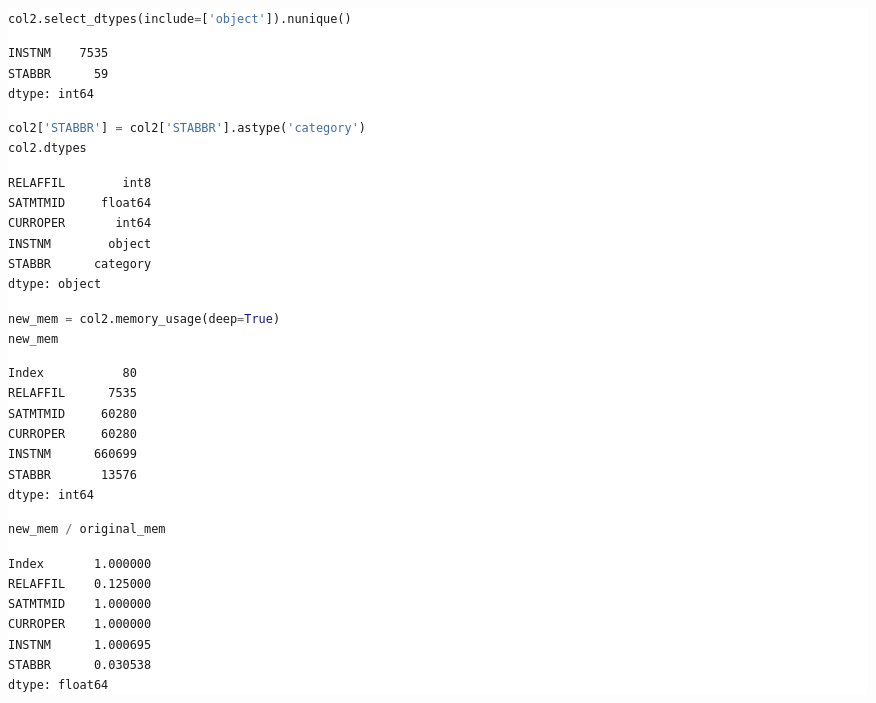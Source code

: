 ```python
col2.select_dtypes(include=['object']).nunique()
```




    INSTNM    7535
    STABBR      59
    dtype: int64




```python
col2['STABBR'] = col2['STABBR'].astype('category')
col2.dtypes
```




    RELAFFIL        int8
    SATMTMID     float64
    CURROPER       int64
    INSTNM        object
    STABBR      category
    dtype: object




```python
new_mem = col2.memory_usage(deep=True)
new_mem
```




    Index           80
    RELAFFIL      7535
    SATMTMID     60280
    CURROPER     60280
    INSTNM      660699
    STABBR       13576
    dtype: int64




```python
new_mem / original_mem
```




    Index       1.000000
    RELAFFIL    0.125000
    SATMTMID    1.000000
    CURROPER    1.000000
    INSTNM      1.000695
    STABBR      0.030538
    dtype: float64
